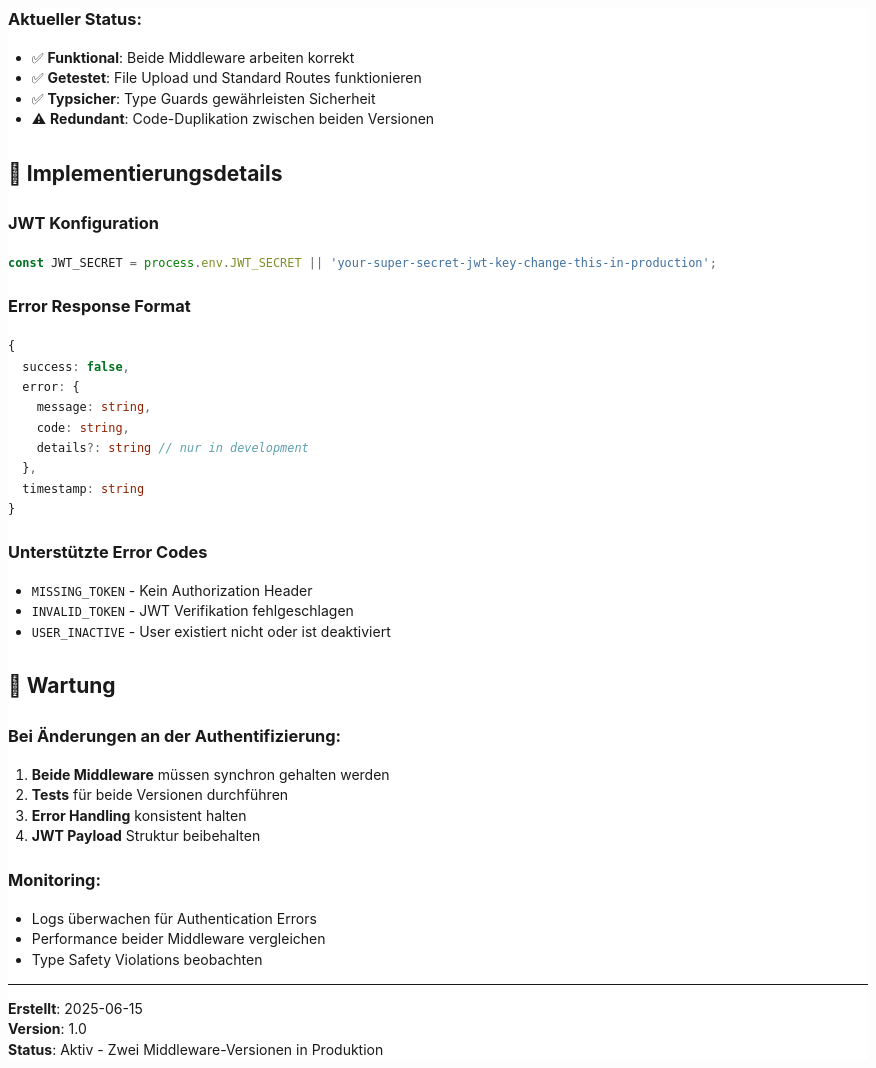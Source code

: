 ### Aktueller Status:
- ✅ **Funktional**: Beide Middleware arbeiten korrekt
- ✅ **Getestet**: File Upload und Standard Routes funktionieren
- ✅ **Typsicher**: Type Guards gewährleisten Sicherheit
- ⚠️ **Redundant**: Code-Duplikation zwischen beiden Versionen

## 🚀 Implementierungsdetails

### JWT Konfiguration
```typescript
const JWT_SECRET = process.env.JWT_SECRET || 'your-super-secret-jwt-key-change-this-in-production';
```

### Error Response Format
```typescript
{
  success: false,
  error: {
    message: string,
    code: string,
    details?: string // nur in development
  },
  timestamp: string
}
```

### Unterstützte Error Codes
- `MISSING_TOKEN` - Kein Authorization Header
- `INVALID_TOKEN` - JWT Verifikation fehlgeschlagen
- `USER_INACTIVE` - User existiert nicht oder ist deaktiviert

## 📝 Wartung

### Bei Änderungen an der Authentifizierung:
1. **Beide Middleware** müssen synchron gehalten werden
2. **Tests** für beide Versionen durchführen
3. **Error Handling** konsistent halten
4. **JWT Payload** Struktur beibehalten

### Monitoring:
- Logs überwachen für Authentication Errors
- Performance beider Middleware vergleichen
- Type Safety Violations beobachten

---

**Erstellt**: 2025-06-15  
**Version**: 1.0  
**Status**: Aktiv - Zwei Middleware-Versionen in Produktion 